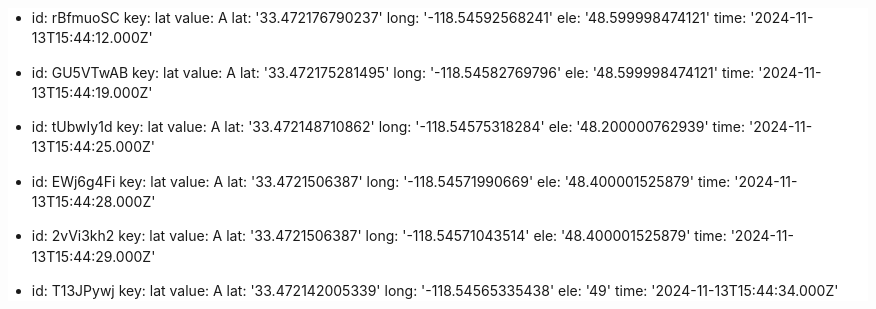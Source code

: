   -
    id: rBfmuoSC
    key: lat
    value: A
    lat: '33.472176790237'
    long: '-118.54592568241'
    ele: '48.599998474121'
    time: '2024-11-13T15:44:12.000Z'

  -
    id: GU5VTwAB
    key: lat
    value: A
    lat: '33.472175281495'
    long: '-118.54582769796'
    ele: '48.599998474121'
    time: '2024-11-13T15:44:19.000Z'

  -
    id: tUbwIy1d
    key: lat
    value: A
    lat: '33.472148710862'
    long: '-118.54575318284'
    ele: '48.200000762939'
    time: '2024-11-13T15:44:25.000Z'

  -
    id: EWj6g4Fi
    key: lat
    value: A
    lat: '33.4721506387'
    long: '-118.54571990669'
    ele: '48.400001525879'
    time: '2024-11-13T15:44:28.000Z'

  -
    id: 2vVi3kh2
    key: lat
    value: A
    lat: '33.4721506387'
    long: '-118.54571043514'
    ele: '48.400001525879'
    time: '2024-11-13T15:44:29.000Z'

  -
    id: T13JPywj
    key: lat
    value: A
    lat: '33.472142005339'
    long: '-118.54565335438'
    ele: '49'
    time: '2024-11-13T15:44:34.000Z'
